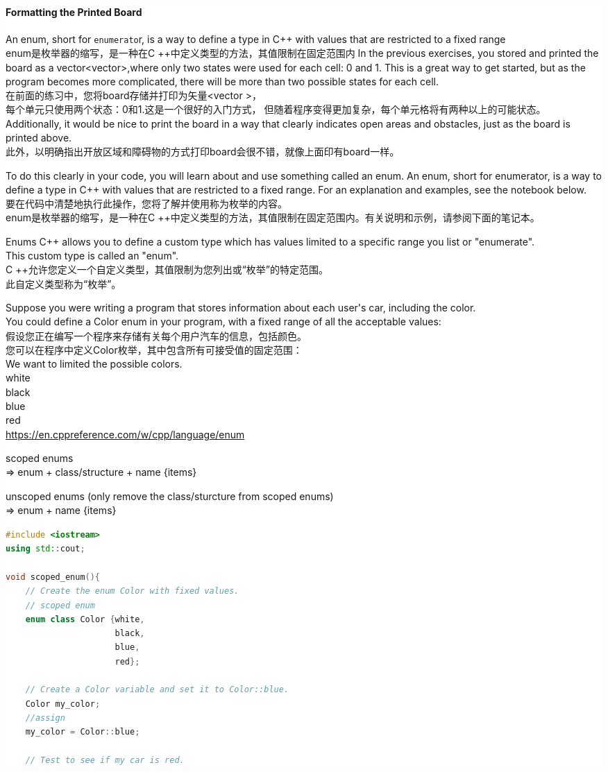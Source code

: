 #### Formatting the Printed Board
 An enum, short for `enumerato`r, is a way to define a type in C++ with values that are restricted to a fixed range   
 enum是枚举器的缩写，是一种在C ++中定义类型的方法，其值限制在固定范围内
 In the previous exercises, you stored and printed the board as a vector<vector<int>>,where only two states were used for each cell: 0 and 1. This is a great way to get started,
but as the program becomes more complicated, there will be more than two possible states for each cell.   
在前面的练习中，您将board存储并打印为矢量<vector <int >>，   
每个单元只使用两个状态：0和1.这是一个很好的入门方式，
但随着程序变得更加复杂，每个单元格将有两种以上的可能状态。   
Additionally, it would be nice to print the board in a way that clearly indicates open areas and obstacles,
just as the board is printed above.   
此外，以明确指出开放区域和障碍物的方式打印board会很不错，就像上面印有board一样。

To do this clearly in your code, you will learn about and use something called an enum.
An enum, short for enumerator, is a way to define a type in C++ with values that are restricted to a fixed range.
For an explanation and examples, see the notebook below.   
要在代码中清楚地执行此操作，您将了解并使用称为枚举的内容。   
enum是枚举器的缩写，是一种在C ++中定义类型的方法，其值限制在固定范围内。有关说明和示例，请参阅下面的笔记本。

Enums
C++ allows you to define a custom type which has values limited to a specific range you list or "enumerate".   
This custom type is called an "enum".   
C ++允许您定义一个自定义类型，其值限制为您列出或“枚举”的特定范围。   
此自定义类型称为“枚举”。   

Suppose you were writing a program that stores information about each user's car, including the color.  
You could define a Color enum in your program, with a fixed range of all the acceptable values:   
假设您正在编写一个程序来存储有关每个用户汽车的信息，包括颜色。  
您可以在程序中定义Color枚举，其中包含所有可接受值的固定范围：   
We want to limited the possible colors.   
    white   
    black   
    blue  
    red   
https://en.cppreference.com/w/cpp/language/enum  

scoped enums  
    => enum + class/structure + name {items}  

unscoped enums (only remove the class/sturcture   from scoped enums)  
    => enum + name {items}   
    
```c++
#include <iostream>
using std::cout;

void scoped_enum(){
    // Create the enum Color with fixed values.
    // scoped enum
    enum class Color {white,
                      black,
                      blue,
                      red};

    // Create a Color variable and set it to Color::blue.
    Color my_color;
    //assign
    my_color = Color::blue;

    // Test to see if my car is red.
```